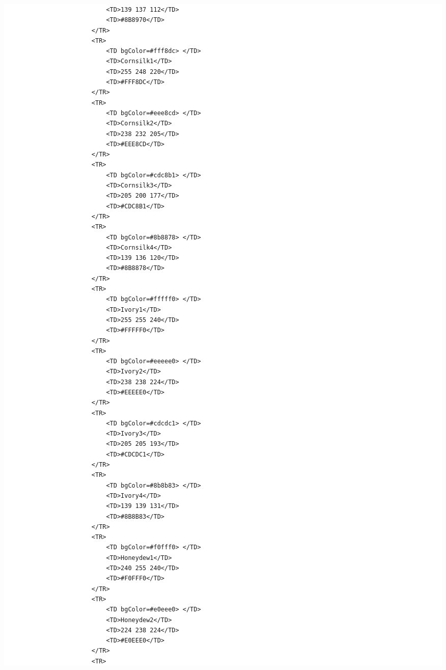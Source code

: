                                 <TD>139 137 112</TD>
                                <TD>#8B8970</TD>
                            </TR>
                            <TR>
                                <TD bgColor=#fff8dc> </TD>
                                <TD>Cornsilk1</TD>
                                <TD>255 248 220</TD>
                                <TD>#FFF8DC</TD>
                            </TR>
                            <TR>
                                <TD bgColor=#eee8cd> </TD>
                                <TD>Cornsilk2</TD>
                                <TD>238 232 205</TD>
                                <TD>#EEE8CD</TD>
                            </TR>
                            <TR>
                                <TD bgColor=#cdc8b1> </TD>
                                <TD>Cornsilk3</TD>
                                <TD>205 200 177</TD>
                                <TD>#CDC8B1</TD>
                            </TR>
                            <TR>
                                <TD bgColor=#8b8878> </TD>
                                <TD>Cornsilk4</TD>
                                <TD>139 136 120</TD>
                                <TD>#8B8878</TD>
                            </TR>
                            <TR>
                                <TD bgColor=#fffff0> </TD>
                                <TD>Ivory1</TD>
                                <TD>255 255 240</TD>
                                <TD>#FFFFF0</TD>
                            </TR>
                            <TR>
                                <TD bgColor=#eeeee0> </TD>
                                <TD>Ivory2</TD>
                                <TD>238 238 224</TD>
                                <TD>#EEEEE0</TD>
                            </TR>
                            <TR>
                                <TD bgColor=#cdcdc1> </TD>
                                <TD>Ivory3</TD>
                                <TD>205 205 193</TD>
                                <TD>#CDCDC1</TD>
                            </TR>
                            <TR>
                                <TD bgColor=#8b8b83> </TD>
                                <TD>Ivory4</TD>
                                <TD>139 139 131</TD>
                                <TD>#8B8B83</TD>
                            </TR>
                            <TR>
                                <TD bgColor=#f0fff0> </TD>
                                <TD>Honeydew1</TD>
                                <TD>240 255 240</TD>
                                <TD>#F0FFF0</TD>
                            </TR>
                            <TR>
                                <TD bgColor=#e0eee0> </TD>
                                <TD>Honeydew2</TD>
                                <TD>224 238 224</TD>
                                <TD>#E0EEE0</TD>
                            </TR>
                            <TR>